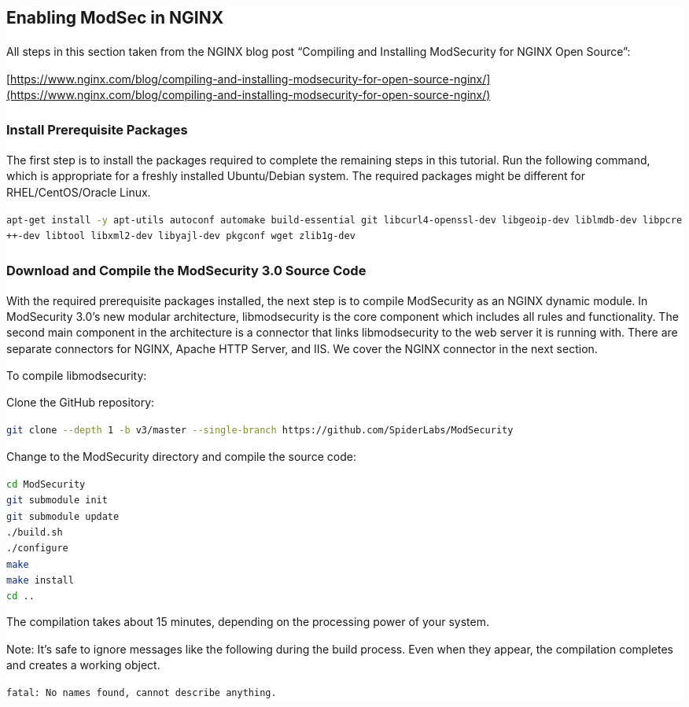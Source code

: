 ## Enabling ModSec in NGINX

All steps in this section taken from the NGINX blog post “Compiling and Installing ModSecurity for NGINX Open Source”:

[https://www.nginx.com/blog/compiling-and-installing-modsecurity-for-open-source-nginx/](https://www.nginx.com/blog/compiling-and-installing-modsecurity-for-open-source-nginx/)

### Install Prerequisite Packages

The first step is to install the packages required to complete the remaining steps in this tutorial. Run the following command, which is appropriate for a freshly installed Ubuntu/Debian system. The required packages might be different for RHEL/CentOS/Oracle Linux.

```bash
apt-get install -y apt-utils autoconf automake build-essential git libcurl4-openssl-dev libgeoip-dev liblmdb-dev libpcre++-dev libtool libxml2-dev libyajl-dev pkgconf wget zlib1g-dev
```

### Download and Compile the ModSecurity 3.0 Source Code

With the required prerequisite packages installed, the next step is to compile ModSecurity as an NGINX dynamic module. In ModSecurity 3.0’s new modular architecture, libmodsecurity is the core component which includes all rules and functionality. The second main component in the architecture is a connector that links libmodsecurity to the web server it is running with. There are separate connectors for NGINX, Apache HTTP Server, and IIS. We cover the NGINX connector in the next section.

To compile libmodsecurity:

Clone the GitHub repository:

```bash
git clone --depth 1 -b v3/master --single-branch https://github.com/SpiderLabs/ModSecurity
```

Change to the ModSecurity directory and compile the source code:

```bash
cd ModSecurity
git submodule init
git submodule update
./build.sh
./configure
make
make install
cd ..
```

The compilation takes about 15 minutes, depending on the processing power of your system.

Note: It’s safe to ignore messages like the following during the build process. Even when they appear, the compilation completes and creates a working object.

```log
fatal: No names found, cannot describe anything.
```
